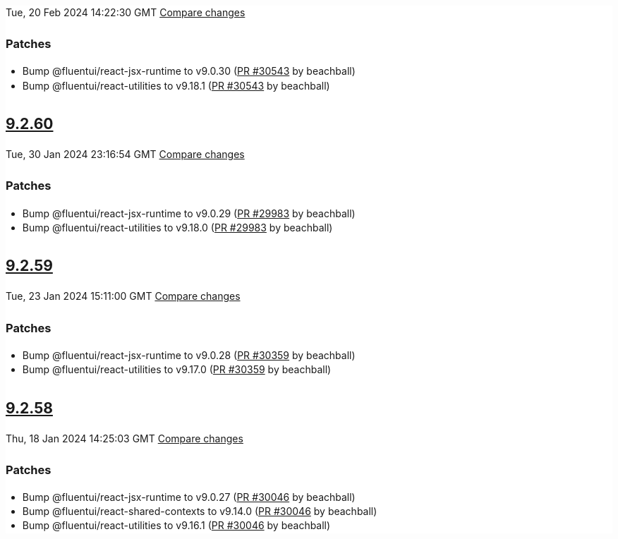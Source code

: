 Tue, 20 Feb 2024 14:22:30 GMT 
[Compare changes](https://github.com/microsoft/fluentui/compare/@fluentui/react-divider_v9.2.60..@fluentui/react-divider_v9.2.61)

### Patches

- Bump @fluentui/react-jsx-runtime to v9.0.30 ([PR #30543](https://github.com/microsoft/fluentui/pull/30543) by beachball)
- Bump @fluentui/react-utilities to v9.18.1 ([PR #30543](https://github.com/microsoft/fluentui/pull/30543) by beachball)

## [9.2.60](https://github.com/microsoft/fluentui/tree/@fluentui/react-divider_v9.2.60)

Tue, 30 Jan 2024 23:16:54 GMT 
[Compare changes](https://github.com/microsoft/fluentui/compare/@fluentui/react-divider_v9.2.59..@fluentui/react-divider_v9.2.60)

### Patches

- Bump @fluentui/react-jsx-runtime to v9.0.29 ([PR #29983](https://github.com/microsoft/fluentui/pull/29983) by beachball)
- Bump @fluentui/react-utilities to v9.18.0 ([PR #29983](https://github.com/microsoft/fluentui/pull/29983) by beachball)

## [9.2.59](https://github.com/microsoft/fluentui/tree/@fluentui/react-divider_v9.2.59)

Tue, 23 Jan 2024 15:11:00 GMT 
[Compare changes](https://github.com/microsoft/fluentui/compare/@fluentui/react-divider_v9.2.58..@fluentui/react-divider_v9.2.59)

### Patches

- Bump @fluentui/react-jsx-runtime to v9.0.28 ([PR #30359](https://github.com/microsoft/fluentui/pull/30359) by beachball)
- Bump @fluentui/react-utilities to v9.17.0 ([PR #30359](https://github.com/microsoft/fluentui/pull/30359) by beachball)

## [9.2.58](https://github.com/microsoft/fluentui/tree/@fluentui/react-divider_v9.2.58)

Thu, 18 Jan 2024 14:25:03 GMT 
[Compare changes](https://github.com/microsoft/fluentui/compare/@fluentui/react-divider_v9.2.57..@fluentui/react-divider_v9.2.58)

### Patches

- Bump @fluentui/react-jsx-runtime to v9.0.27 ([PR #30046](https://github.com/microsoft/fluentui/pull/30046) by beachball)
- Bump @fluentui/react-shared-contexts to v9.14.0 ([PR #30046](https://github.com/microsoft/fluentui/pull/30046) by beachball)
- Bump @fluentui/react-utilities to v9.16.1 ([PR #30046](https://github.com/microsoft/fluentui/pull/30046) by beachball)
